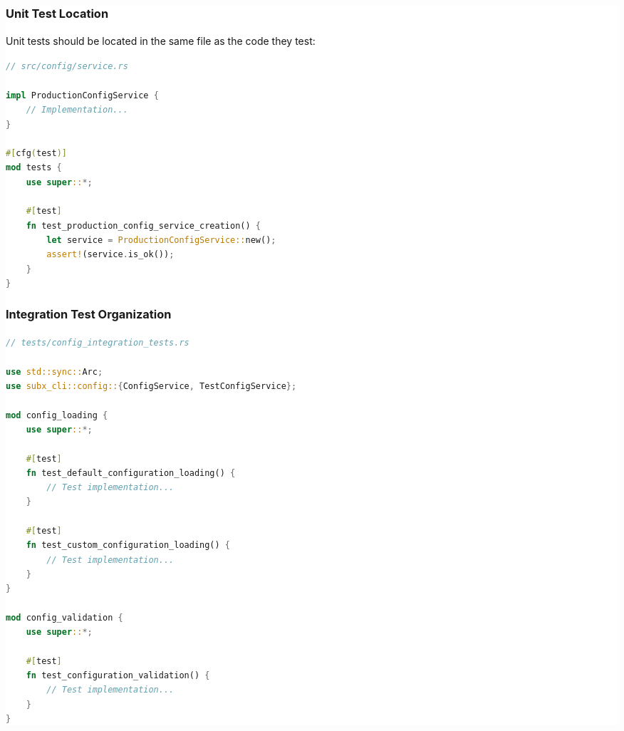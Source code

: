 ### Unit Test Location

Unit tests should be located in the same file as the code they test:

```rust
// src/config/service.rs

impl ProductionConfigService {
    // Implementation...
}

#[cfg(test)]
mod tests {
    use super::*;

    #[test]
    fn test_production_config_service_creation() {
        let service = ProductionConfigService::new();
        assert!(service.is_ok());
    }
}
```

### Integration Test Organization

```rust
// tests/config_integration_tests.rs

use std::sync::Arc;
use subx_cli::config::{ConfigService, TestConfigService};

mod config_loading {
    use super::*;

    #[test]
    fn test_default_configuration_loading() {
        // Test implementation...
    }
    
    #[test]
    fn test_custom_configuration_loading() {
        // Test implementation...
    }
}

mod config_validation {
    use super::*;
    
    #[test]
    fn test_configuration_validation() {
        // Test implementation...
    }
}
```
